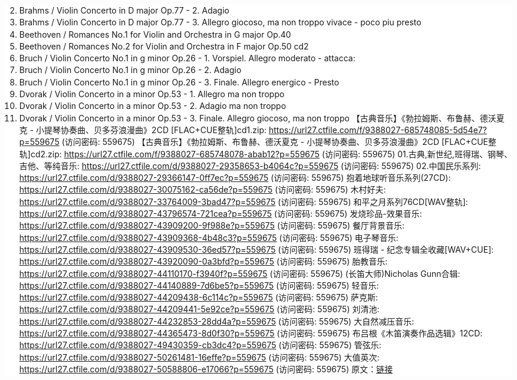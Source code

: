 02. Brahms / Violin Concerto in D major Op.77 - 2.
Adagio
03. Brahms / Violin Concerto in D major Op.77 - 3. Allegro
giocoso, ma non troppo vivace - poco piu presto
04. Beethoven / Romances No.1 for Violin and Orchestra in G
major Op.40
05. Beethoven / Romances No.2 for Violin and Orchestra in F
major Op.50
cd2
01. Bruch / Violin Concerto No.1 in g minor Op.26 - 1.
Vorspiel. Allegro moderato - attacca:
02. Bruch / Violin Concerto No.1 in g minor Op.26 - 2.
Adagio
03. Bruch / Violin Concerto No.1 in g minor Op.26 - 3. Finale.
Allegro energico - Presto
04. Dvorak / Violin Concerto in a minor Op.53 - 1. Allegro ma
non troppo
05. Dvorak / Violin Concerto in a minor Op.53 - 2. Adagio ma
non troppo
06. Dvorak / Violin Concerto in a minor Op.53 - 3. Finale.
Allegro giocoso, ma non troppo
【古典音乐】《勃拉姆斯、布鲁赫、德沃夏克 - 小提琴协奏曲、贝多芬浪漫曲》2CD
[FLAC+CUE整轨]cd1.zip: https://url27.ctfile.com/f/9388027-685748085-5d54e7?p=559675
(访问密码: 559675)
【古典音乐】《勃拉姆斯、布鲁赫、德沃夏克 - 小提琴协奏曲、贝多芬浪漫曲》2CD [FLAC+CUE整轨]cd2.zip:
https://url27.ctfile.com/f/9388027-685748078-abab12?p=559675
(访问密码: 559675)
01.古典,新世纪,班得瑞、钢琴、吉他、等纯音乐: https://url27.ctfile.com/d/9388027-29358653-b4064c?p=559675
(访问密码: 559675)
02.中国民乐系列: https://url27.ctfile.com/d/9388027-29366147-0ff7ec?p=559675
(访问密码: 559675)
抱着地球听音乐系列(27CD): https://url27.ctfile.com/d/9388027-30075162-ca56de?p=559675
(访问密码: 559675)
木村好夫: https://url27.ctfile.com/d/9388027-33764009-3bad47?p=559675
(访问密码: 559675)
和平之月系列76CD[WAV整轨]: https://url27.ctfile.com/d/9388027-43796574-721cea?p=559675
(访问密码: 559675)
发烧珍品-效果音乐: https://url27.ctfile.com/d/9388027-43909200-9f988e?p=559675
(访问密码: 559675)
餐厅背景音乐: https://url27.ctfile.com/d/9388027-43909368-4b48c3?p=559675
(访问密码: 559675)
电子琴音乐: https://url27.ctfile.com/d/9388027-43909530-36ed57?p=559675
(访问密码: 559675)
班得瑞 - 纪念专辑全收藏[WAV+CUE]: https://url27.ctfile.com/d/9388027-43920090-0a3bfd?p=559675
(访问密码: 559675)
胎教音乐: https://url27.ctfile.com/d/9388027-44110170-f3940f?p=559675
(访问密码: 559675)
(长笛大师)Nicholas Gunn合辑: https://url27.ctfile.com/d/9388027-44140889-7d6be5?p=559675
(访问密码: 559675)
轻音乐: https://url27.ctfile.com/d/9388027-44209438-6c114c?p=559675
(访问密码: 559675)
萨克斯: https://url27.ctfile.com/d/9388027-44209441-5e92ce?p=559675
(访问密码: 559675)
刘清池: https://url27.ctfile.com/d/9388027-44232853-28dd4a?p=559675
(访问密码: 559675)
大自然减压音乐: https://url27.ctfile.com/d/9388027-44365473-8d0f30?p=559675
(访问密码: 559675)
布吕根《木笛演奏作品选辑》12CD: https://url27.ctfile.com/d/9388027-49430359-cb3dc4?p=559675
(访问密码: 559675)
管弦乐: https://url27.ctfile.com/d/9388027-50261481-16effe?p=559675
(访问密码: 559675)
大值英次: https://url27.ctfile.com/d/9388027-50588806-e17066?p=559675
(访问密码: 559675)
原文：[链接](https://blog.sina.com.cn/s/blog_1647c7e7601030zpy.html)
